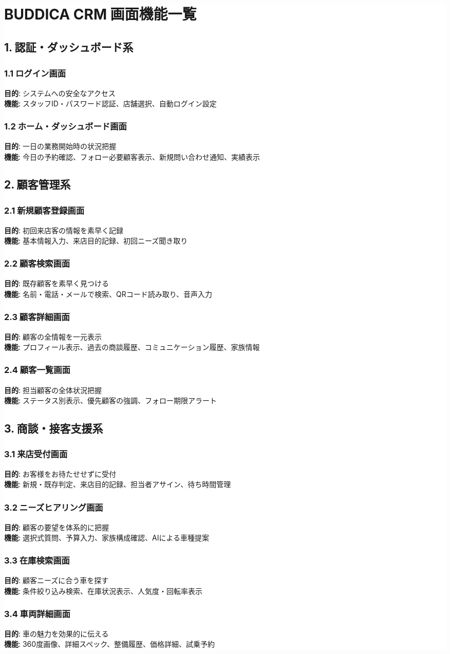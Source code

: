 # BUDDICA CRM 画面機能一覧

## 1. 認証・ダッシュボード系

### 1.1 ログイン画面
**目的**: システムへの安全なアクセス  
**機能**: スタッフID・パスワード認証、店舗選択、自動ログイン設定

### 1.2 ホーム・ダッシュボード画面
**目的**: 一日の業務開始時の状況把握  
**機能**: 今日の予約確認、フォロー必要顧客表示、新規問い合わせ通知、実績表示

## 2. 顧客管理系

### 2.1 新規顧客登録画面
**目的**: 初回来店客の情報を素早く記録  
**機能**: 基本情報入力、来店目的記録、初回ニーズ聞き取り

### 2.2 顧客検索画面
**目的**: 既存顧客を素早く見つける  
**機能**: 名前・電話・メールで検索、QRコード読み取り、音声入力

### 2.3 顧客詳細画面
**目的**: 顧客の全情報を一元表示  
**機能**: プロフィール表示、過去の商談履歴、コミュニケーション履歴、家族情報

### 2.4 顧客一覧画面
**目的**: 担当顧客の全体状況把握  
**機能**: ステータス別表示、優先顧客の強調、フォロー期限アラート

## 3. 商談・接客支援系

### 3.1 来店受付画面
**目的**: お客様をお待たせせずに受付  
**機能**: 新規・既存判定、来店目的記録、担当者アサイン、待ち時間管理

### 3.2 ニーズヒアリング画面
**目的**: 顧客の要望を体系的に把握  
**機能**: 選択式質問、予算入力、家族構成確認、AIによる車種提案

### 3.3 在庫検索画面
**目的**: 顧客ニーズに合う車を探す  
**機能**: 条件絞り込み検索、在庫状況表示、人気度・回転率表示

### 3.4 車両詳細画面
**目的**: 車の魅力を効果的に伝える  
**機能**: 360度画像、詳細スペック、整備履歴、価格詳細、試乗予約
